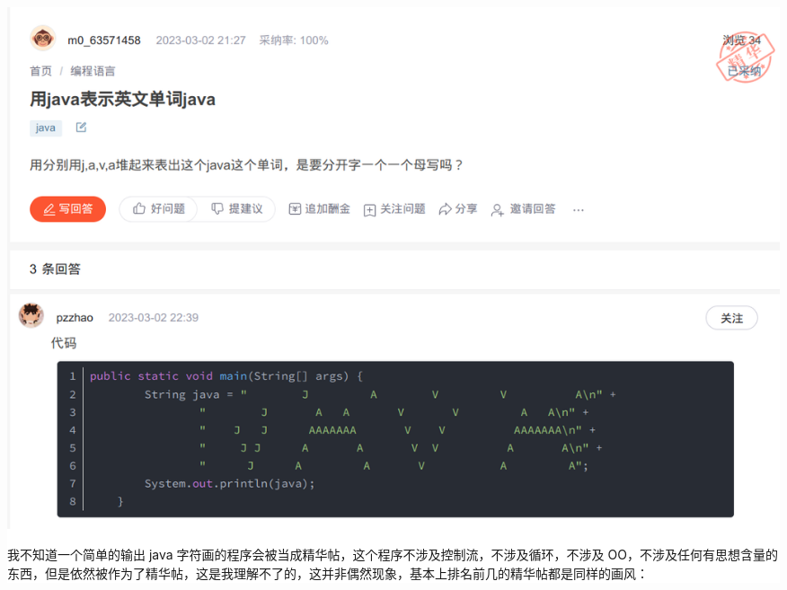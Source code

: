![](软件工程-巴别塔/2023-03-03-20-12-03-image.png)

我不知道一个简单的输出 java 字符画的程序会被当成精华帖，这个程序不涉及控制流，不涉及循环，不涉及 OO，不涉及任何有思想含量的东西，但是依然被作为了精华帖，这是我理解不了的，这并非偶然现象，基本上排名前几的精华帖都是同样的画风：
